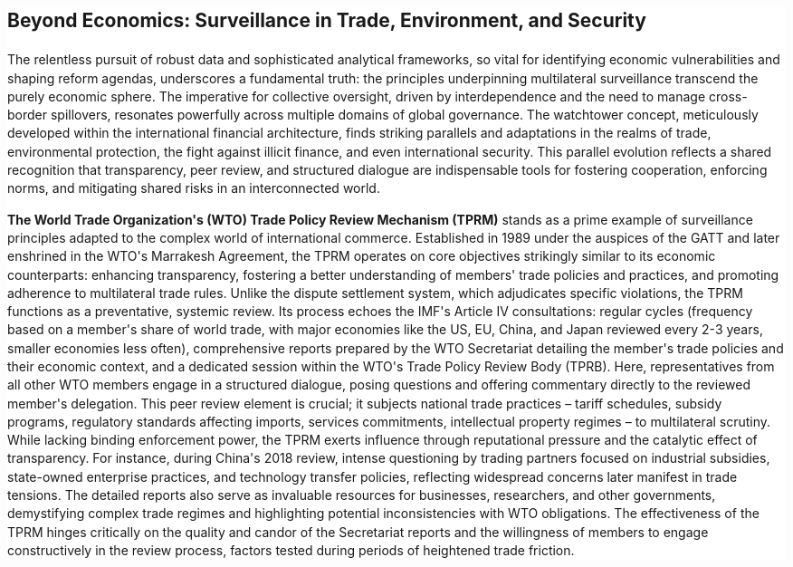 ## Beyond Economics: Surveillance in Trade, Environment, and Security

The relentless pursuit of robust data and sophisticated analytical frameworks, so vital for identifying economic vulnerabilities and shaping reform agendas, underscores a fundamental truth: the principles underpinning multilateral surveillance transcend the purely economic sphere. The imperative for collective oversight, driven by interdependence and the need to manage cross-border spillovers, resonates powerfully across multiple domains of global governance. The watchtower concept, meticulously developed within the international financial architecture, finds striking parallels and adaptations in the realms of trade, environmental protection, the fight against illicit finance, and even international security. This parallel evolution reflects a shared recognition that transparency, peer review, and structured dialogue are indispensable tools for fostering cooperation, enforcing norms, and mitigating shared risks in an interconnected world.

**The World Trade Organization's (WTO) Trade Policy Review Mechanism (TPRM)** stands as a prime example of surveillance principles adapted to the complex world of international commerce. Established in 1989 under the auspices of the GATT and later enshrined in the WTO's Marrakesh Agreement, the TPRM operates on core objectives strikingly similar to its economic counterparts: enhancing transparency, fostering a better understanding of members' trade policies and practices, and promoting adherence to multilateral trade rules. Unlike the dispute settlement system, which adjudicates specific violations, the TPRM functions as a preventative, systemic review. Its process echoes the IMF's Article IV consultations: regular cycles (frequency based on a member's share of world trade, with major economies like the US, EU, China, and Japan reviewed every 2-3 years, smaller economies less often), comprehensive reports prepared by the WTO Secretariat detailing the member's trade policies and their economic context, and a dedicated session within the WTO's Trade Policy Review Body (TPRB). Here, representatives from all other WTO members engage in a structured dialogue, posing questions and offering commentary directly to the reviewed member's delegation. This peer review element is crucial; it subjects national trade practices – tariff schedules, subsidy programs, regulatory standards affecting imports, services commitments, intellectual property regimes – to multilateral scrutiny. While lacking binding enforcement power, the TPRM exerts influence through reputational pressure and the catalytic effect of transparency. For instance, during China's 2018 review, intense questioning by trading partners focused on industrial subsidies, state-owned enterprise practices, and technology transfer policies, reflecting widespread concerns later manifest in trade tensions. The detailed reports also serve as invaluable resources for businesses, researchers, and other governments, demystifying complex trade regimes and highlighting potential inconsistencies with WTO obligations. The effectiveness of the TPRM hinges critically on the quality and candor of the Secretariat reports and the willingness of members to engage constructively in the review process, factors tested during periods of heightened trade friction.
